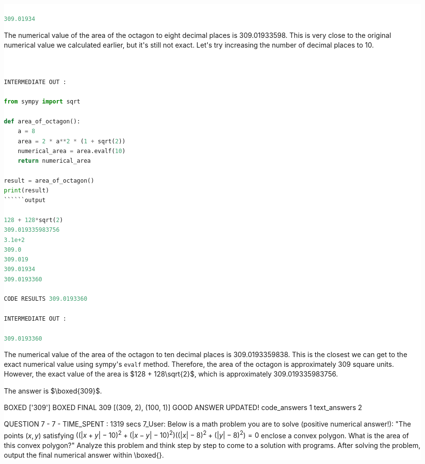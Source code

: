 ```python

309.01934
```
The numerical value of the area of the octagon to eight decimal places is 309.01933598. This is very close to the original numerical value we calculated earlier, but it's still not exact. Let's try increasing the number of decimal places to 10.

```python


INTERMEDIATE OUT :

from sympy import sqrt

def area_of_octagon():
    a = 8
    area = 2 * a**2 * (1 + sqrt(2))
    numerical_area = area.evalf(10)
    return numerical_area

result = area_of_octagon()
print(result)
``````output

128 + 128*sqrt(2)
309.019335983756
3.1e+2
309.0
309.019
309.01934
309.0193360

CODE RESULTS 309.0193360

INTERMEDIATE OUT :

309.0193360
```
The numerical value of the area of the octagon to ten decimal places is 309.0193359838. This is the closest we can get to the exact numerical value using sympy's `evalf` method. Therefore, the area of the octagon is approximately 309 square units. However, the exact value of the area is $128 + 128\sqrt{2}$, which is approximately 309.019335983756.

The answer is $\boxed{309}$.

BOXED ['309']
BOXED FINAL 309
[(309, 2), (100, 1)]
GOOD ANSWER UPDATED!
code_answers 1 text_answers 2



QUESTION 7 - 7 - TIME_SPENT : 1319 secs
7_User: Below is a math problem you are to solve (positive numerical answer!):
"The points $\left(x, y\right)$ satisfying $((\vert x + y \vert - 10)^2 + ( \vert x - y \vert - 10)^2)((\vert x \vert - 8)^2 + ( \vert y \vert - 8)^2) = 0$ enclose a convex polygon. What is the area of this convex polygon?"
Analyze this problem and think step by step to come to a solution with programs. After solving the problem, output the final numerical answer within \boxed{}.
